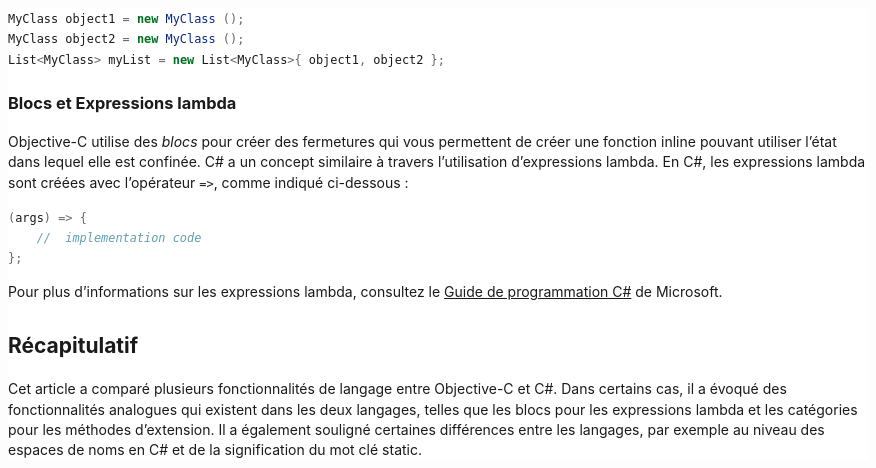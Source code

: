 ```csharp
MyClass object1 = new MyClass ();
MyClass object2 = new MyClass ();
List<MyClass> myList = new List<MyClass>{ object1, object2 };
```

### <a name="blocks-vs-lambda-expressions"></a>Blocs et Expressions lambda

Objective-C utilise des *blocs* pour créer des fermetures qui vous permettent de créer une fonction inline pouvant utiliser l’état dans lequel elle est confinée. C# a un concept similaire à travers l’utilisation d’expressions lambda. En C#, les expressions lambda sont créées avec l’opérateur `=>`, comme indiqué ci-dessous :

```csharp
(args) => {
    //  implementation code
};
```

Pour plus d’informations sur les expressions lambda, consultez le [Guide de programmation C#](https://msdn.microsoft.com/library/vstudio/bb397687.aspx) de Microsoft.

## <a name="summary"></a>Récapitulatif

Cet article a comparé plusieurs fonctionnalités de langage entre Objective-C et C#. Dans certains cas, il a évoqué des fonctionnalités analogues qui existent dans les deux langages, telles que les blocs pour les expressions lambda et les catégories pour les méthodes d’extension. Il a également souligné certaines différences entre les langages, par exemple au niveau des espaces de noms en C# et de la signification du mot clé static.

